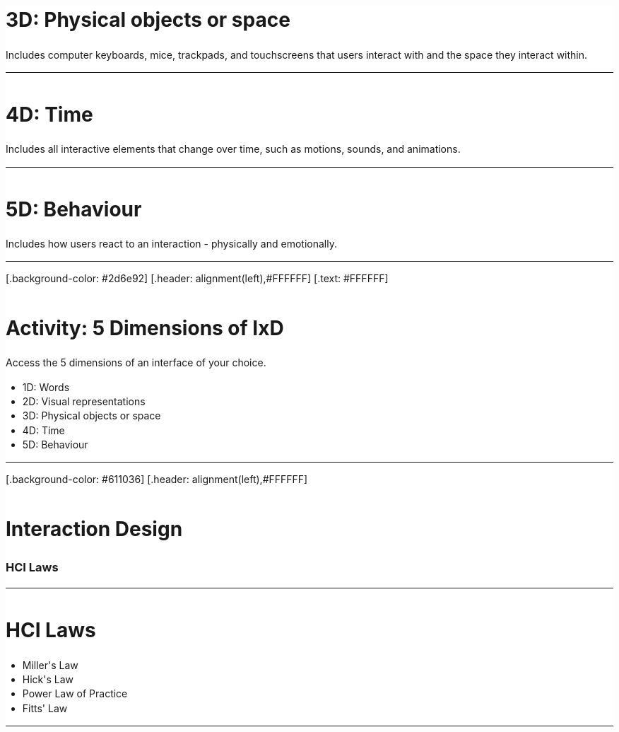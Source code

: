 # 3D: Physical objects or space

Includes computer keyboards, mice, trackpads, and touchscreens that users interact with and the space they interact within.

---

# 4D: Time

Includes all interactive elements that change over time, such as motions, sounds, and animations.

---

# 5D: Behaviour

Includes how users react to an interaction - physically and emotionally.

---

[.background-color: #2d6e92]
[.header: alignment(left),#FFFFFF]
[.text: #FFFFFF]

# Activity: 5 Dimensions of IxD

Access the 5 dimensions of an interface of your choice.

* 1D: Words
* 2D: Visual representations
* 3D: Physical objects or space  
* 4D: Time
* 5D: Behaviour

---

[.background-color: #611036]
[.header: alignment(left),#FFFFFF]

# Interaction Design

### HCI Laws

---

# HCI Laws

* Miller's Law
* Hick's Law
* Power Law of Practice
* Fitts' Law

---